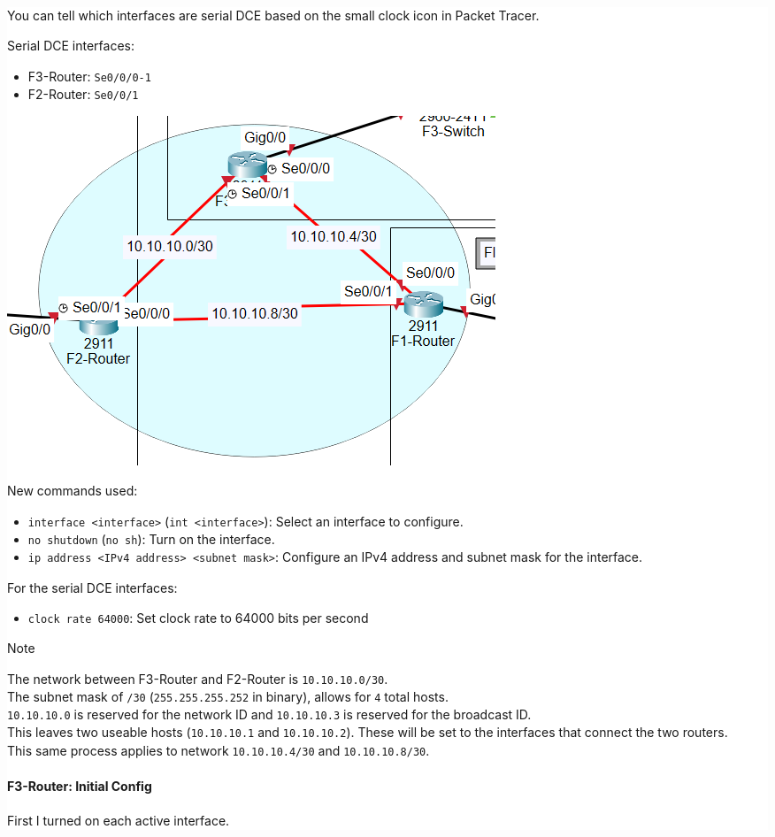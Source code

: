 You can tell which interfaces are serial DCE based on the small clock icon in Packet Tracer.

Serial DCE interfaces:

- F3-Router: `Se0/0/0-1`
- F2-Router: `Se0/0/1`

![Serial DCE interfaces](images/PacketTracer_pANkn6H3Xw.png)

New commands used:

- `interface <interface>` (`int <interface>`): Select an interface to configure.  
- `no shutdown` (`no sh`): Turn on the interface.
- `ip address <IPv4 address> <subnet mask>`: Configure an IPv4 address and subnet mask for the interface.

For the serial DCE interfaces:

- `clock rate 64000`: Set clock rate to 64000 bits per second

> [!NOTE]
> The network between F3-Router and F2-Router is `10.10.10.0/30`.  
> The subnet mask of `/30` (`255.255.255.252` in binary), allows for `4` total hosts.  
> `10.10.10.0` is reserved for the network ID and `10.10.10.3` is reserved for the broadcast ID.  
> This leaves two useable hosts (`10.10.10.1` and `10.10.10.2`).
> These will be set to the interfaces that connect the two routers.  
> This same process applies to network `10.10.10.4/30` and `10.10.10.8/30`.

#### F3-Router: Initial Config

First I turned on each active interface.
